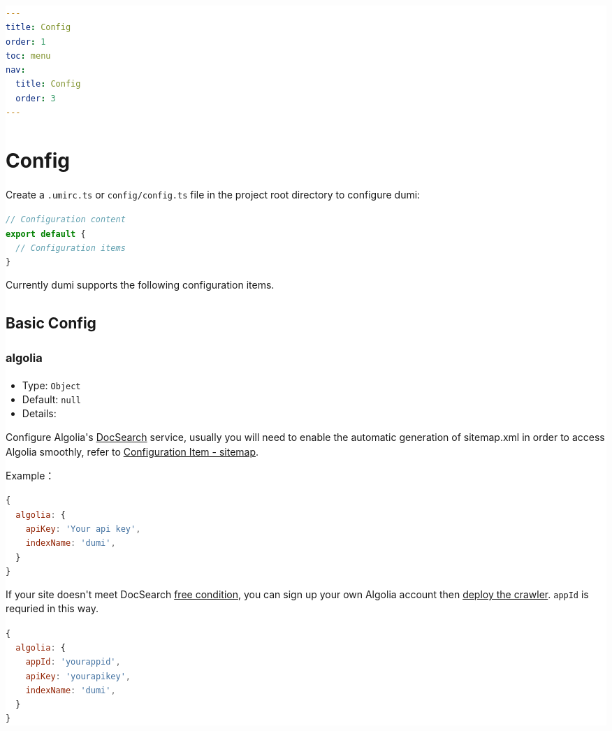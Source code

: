 ```yaml
---
title: Config
order: 1
toc: menu
nav:
  title: Config
  order: 3
---
```


# Config

Create a `.umirc.ts` or `config/config.ts` file in the project root directory to configure dumi:

```ts
// Configuration content
export default {
  // Configuration items
}
```

Currently dumi supports the following configuration items.

## Basic Config

### algolia

- Type: `Object`
- Default: `null`
- Details:

Configure Algolia's [DocSearch](https://docsearch.algolia.com/) service, usually you will need to enable the automatic generation of sitemap.xml in order to access Algolia smoothly, refer to [Configuration Item - sitemap](#sitemap).

Example：

```js
{
  algolia: {
    apiKey: 'Your api key',
    indexName: 'dumi',
  }
}
```

If your site doesn't meet DocSearch [free condition](https://docsearch.algolia.com/docs/who-can-apply), you can sign up your own Algolia account then [deploy the crawler](https://docsearch.algolia.com/docs/run-your-own). `appId` is requried in this way.

```js
{
  algolia: {
    appId: 'yourappid',
    apiKey: 'yourapikey',
    indexName: 'dumi',
  }
}
```
